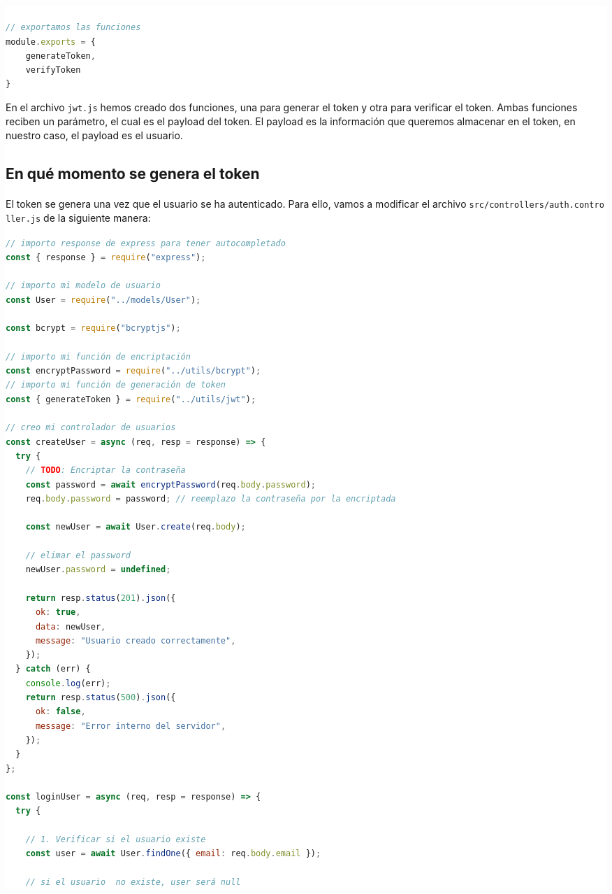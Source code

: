 ```javascript

// exportamos las funciones
module.exports = {
    generateToken,
    verifyToken
}
```

En el archivo `jwt.js` hemos creado dos funciones, una para generar el token y otra para verificar el token. Ambas funciones reciben un parámetro, el cual es el payload del token. El payload es la información que queremos almacenar en el token, en nuestro caso, el payload es el usuario.

## En qué momento se genera el token

El token se genera una vez que el usuario se ha autenticado. Para ello, vamos a modificar el archivo `src/controllers/auth.controller.js` de la siguiente manera:

```javascript
// importo response de express para tener autocompletado
const { response } = require("express");

// importo mi modelo de usuario
const User = require("../models/User");

const bcrypt = require("bcryptjs");

// importo mi función de encriptación
const encryptPassword = require("../utils/bcrypt");
// importo mi función de generación de token
const { generateToken } = require("../utils/jwt");

// creo mi controlador de usuarios
const createUser = async (req, resp = response) => {
  try {
    // TODO: Encriptar la contraseña
    const password = await encryptPassword(req.body.password);
    req.body.password = password; // reemplazo la contraseña por la encriptada

    const newUser = await User.create(req.body);

    // elimar el password
    newUser.password = undefined;

    return resp.status(201).json({
      ok: true,
      data: newUser,
      message: "Usuario creado correctamente",
    });
  } catch (err) {
    console.log(err);
    return resp.status(500).json({
      ok: false,
      message: "Error interno del servidor",
    });
  }
};

const loginUser = async (req, resp = response) => {
  try {

    // 1. Verificar si el usuario existe
    const user = await User.findOne({ email: req.body.email });

    // si el usuario  no existe, user será null
```